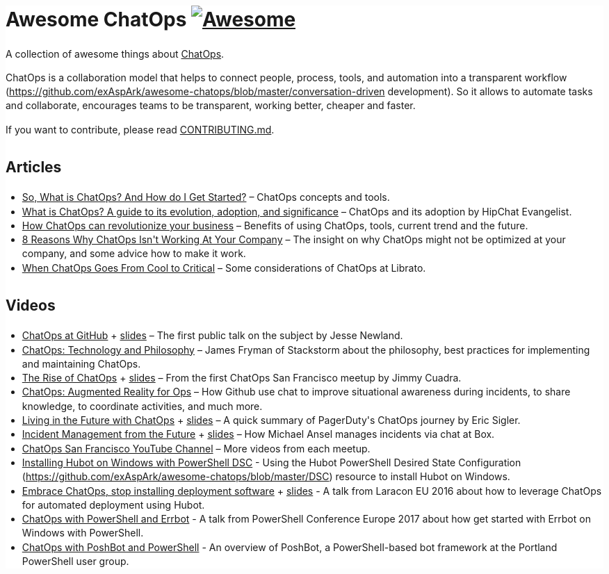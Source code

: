 # Awesome ChatOps [![Awesome](https://cdn.rawgit.com/sindresorhus/awesome/d7305f38d29fed78fa85652e3a63e154dd8e8829/media/badge.svg)](https://github.com/sindresorhus/awesome)

A collection of awesome things about [ChatOps](https://www.pagerduty.com/blog/what-is-chatops/).

ChatOps is a collaboration model that helps to connect people, process, tools, and automation into a transparent workflow (https://github.com/exAspArk/awesome-chatops/blob/master/conversation-driven development).
So it allows to automate tasks and collaborate, encourages teams to be transparent, working better, cheaper and faster.

If you want to contribute, please read [CONTRIBUTING.md](https://github.com/exAspArk/awesome-chatops/blob/master/./CONTRIBUTING.md).



## Articles

* [So, What is ChatOps? And How do I Get Started?](https://www.pagerduty.com/blog/what-is-chatops/) – ChatOps concepts and tools.
* [What is ChatOps? A guide to its evolution, adoption, and significance](http://blogs.atlassian.com/2016/01/what-is-chatops-adoption-guide/) – ChatOps and its adoption by HipChat Evangelist.
* [How ChatOps can revolutionize your business](http://www.infoworld.com/article/3062703/devops/how-chatops-can-revolutionize-your-business.html) – Benefits of using ChatOps, tools, current trend and the future.
* [8 Reasons Why ChatOps Isn't Working At Your Company](https://www.vividcortex.com/blog/8-reasons-why-chatops-isnt-working-at-your-company) – The insight on why ChatOps might not be optimized at your company, and some advice how to make it work.
* [When ChatOps Goes From Cool to Critical](http://blog.librato.com/posts/chatops-critical) – Some considerations of ChatOps at Librato.

## Videos

* [ChatOps at GitHub](https://www.youtube.com/watch?v=NST3u-GjjFw) + [slides](https://speakerdeck.com/jnewland/chatops-at-github) – The first public talk on the subject by Jesse Newland.
* [ChatOps: Technology and Philosophy](https://www.youtube.com/watch?v=IhzxnY7FIvg) – James Fryman of Stackstorm about the philosophy, best practices for implementing and maintaining ChatOps.
* [The Rise of ChatOps](https://www.youtube.com/watch?v=6D5HgI4IH10) + [slides](https://speakerdeck.com/jimmycuadra/the-rise-of-chatops) – From the first ChatOps San Francisco meetup by Jimmy Cuadra.
* [ChatOps: Augmented Reality for Ops](https://www.youtube.com/watch?v=pCVvYCjvoZI) – How Github use chat to improve situational awareness during incidents, to share knowledge, to coordinate activities, and much more.
* [Living in the Future with ChatOps](https://www.youtube.com/watch?v=Heo5YtRikds) + [slides](https://speakerdeck.com/esigler/living-in-the-future-with-chatops) – A quick summary of PagerDuty's ChatOps journey by Eric Sigler.
* [Incident Management from the Future](https://www.youtube.com/watch?v=vFkfMn2P8ysA) + [slides](https://cloud.app.box.com/s/xm8ni5b61iyuk0nclq7jcvtkhkzcepdx) – How Michael Ansel manages incidents via chat at Box.
* [ChatOps San Francisco YouTube Channel](https://www.youtube.com/channel/UCAvvR4g9fodNAS61Ep_XnMg) – More videos from each meetup.
* [Installing Hubot on Windows with PowerShell DSC](https://github.com/exAspArk/awesome-chatops/blob/master/https://www.youtube.com/watch?v=Gh-vYprIo7c) - Using the Hubot PowerShell Desired State Configuration (https://github.com/exAspArk/awesome-chatops/blob/master/DSC) resource to install Hubot on Windows.
* [Embrace ChatOps, stop installing deployment software](https://www.youtube.com/watch?v=SZ3UfwBACIo) + [slides](http://www.slideshare.net/geshan/embrace-chatops-stop-installing-deployment-software-larcon-eu-2016) - A talk from Laracon EU 2016 about how to leverage ChatOps for automated deployment using Hubot.
* [ChatOps with PowerShell and Errbot](https://www.youtube.com/watch?v=XIMOFnfdOx0) - A talk from PowerShell Conference Europe 2017 about how get started with Errbot on Windows with PowerShell.
* [ChatOps with PoshBot and PowerShell](https://www.youtube.com/watch?v=36fkyKYq43c) - An overview of PoshBot, a PowerShell-based bot framework at the Portland PowerShell user group.
